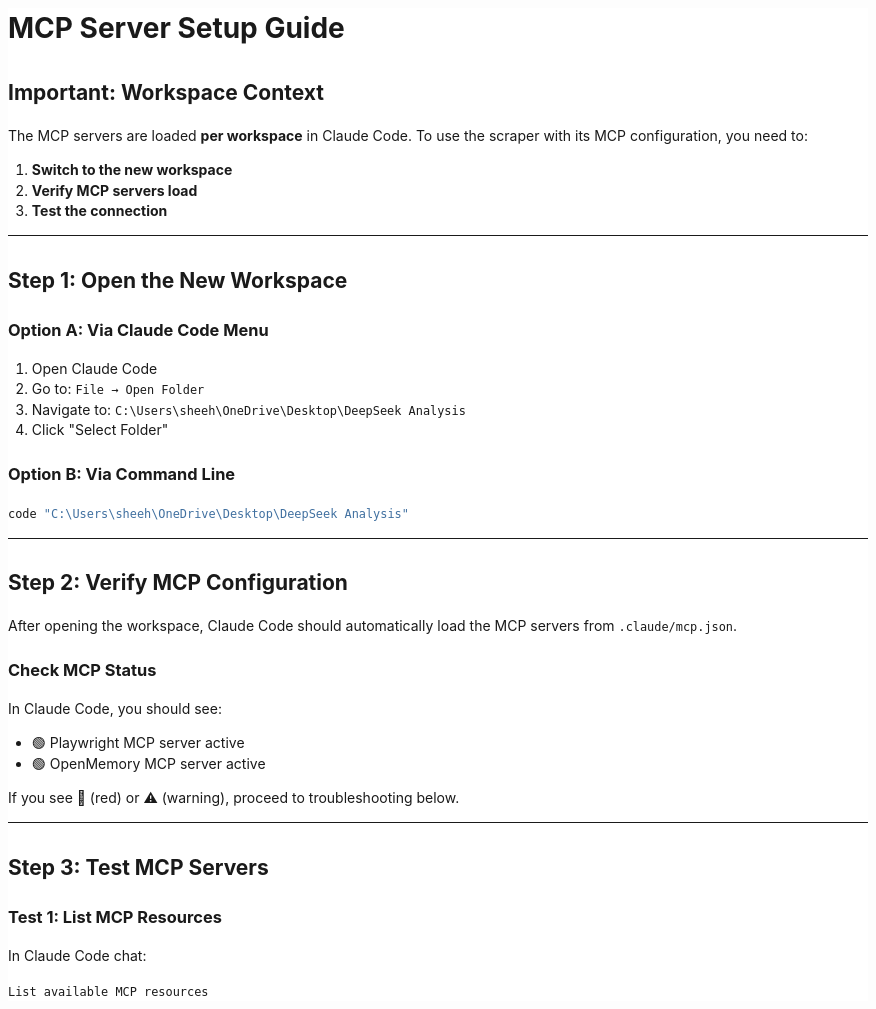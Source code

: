# MCP Server Setup Guide

## Important: Workspace Context

The MCP servers are loaded **per workspace** in Claude Code. To use the scraper with its MCP configuration, you need to:

1. **Switch to the new workspace**
2. **Verify MCP servers load**
3. **Test the connection**

---

## Step 1: Open the New Workspace

### Option A: Via Claude Code Menu
1. Open Claude Code
2. Go to: `File → Open Folder`
3. Navigate to: `C:\Users\sheeh\OneDrive\Desktop\DeepSeek Analysis`
4. Click "Select Folder"

### Option B: Via Command Line
```bash
code "C:\Users\sheeh\OneDrive\Desktop\DeepSeek Analysis"
```

---

## Step 2: Verify MCP Configuration

After opening the workspace, Claude Code should automatically load the MCP servers from `.claude/mcp.json`.

### Check MCP Status

In Claude Code, you should see:
- 🟢 Playwright MCP server active
- 🟢 OpenMemory MCP server active

If you see 🔴 (red) or ⚠️ (warning), proceed to troubleshooting below.

---

## Step 3: Test MCP Servers

### Test 1: List MCP Resources
In Claude Code chat:
```
List available MCP resources
```
